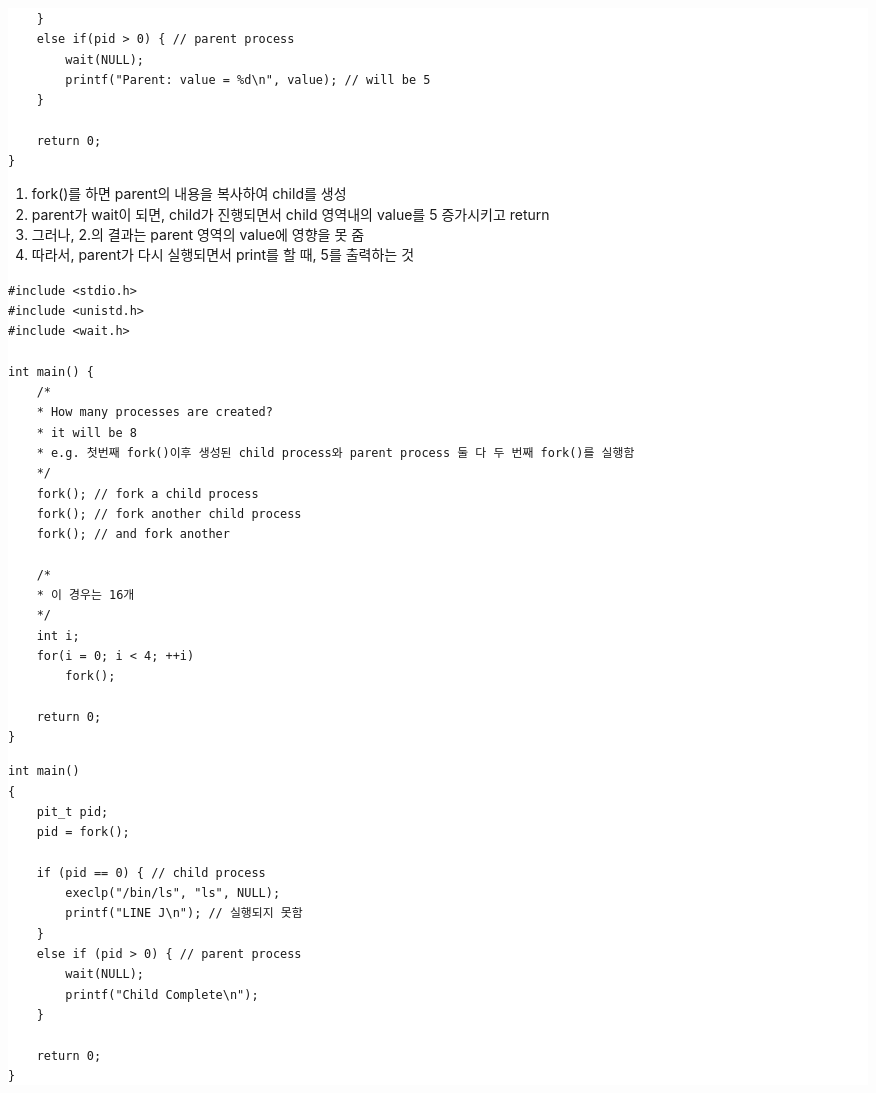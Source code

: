 ```
    }
    else if(pid > 0) { // parent process
        wait(NULL);
        printf("Parent: value = %d\n", value); // will be 5
    }

    return 0;
}
```

1. fork()를 하면 parent의 내용을 복사하여 child를 생성
2. parent가 wait이 되면, child가 진행되면서 child 영역내의 value를 5 증가시키고 return
3. 그러나, 2.의 결과는 parent 영역의 value에 영향을 못 줌
4. 따라서, parent가 다시 실행되면서 print를 할 때, 5를 출력하는 것

```
#include <stdio.h>
#include <unistd.h>
#include <wait.h>

int main() {
    /*
    * How many processes are created?
    * it will be 8
    * e.g. 첫번째 fork()이후 생성된 child process와 parent process 둘 다 두 번째 fork()를 실행함
    */
    fork(); // fork a child process
    fork(); // fork another child process
    fork(); // and fork another

    /*
    * 이 경우는 16개
    */
    int i;
    for(i = 0; i < 4; ++i)
        fork();
    
    return 0;
}
```

```
int main()
{
    pit_t pid;
    pid = fork();

    if (pid == 0) { // child process
        execlp("/bin/ls", "ls", NULL);
        printf("LINE J\n"); // 실행되지 못함
    }
    else if (pid > 0) { // parent process
        wait(NULL);
        printf("Child Complete\n");
    }

    return 0;
}
```
